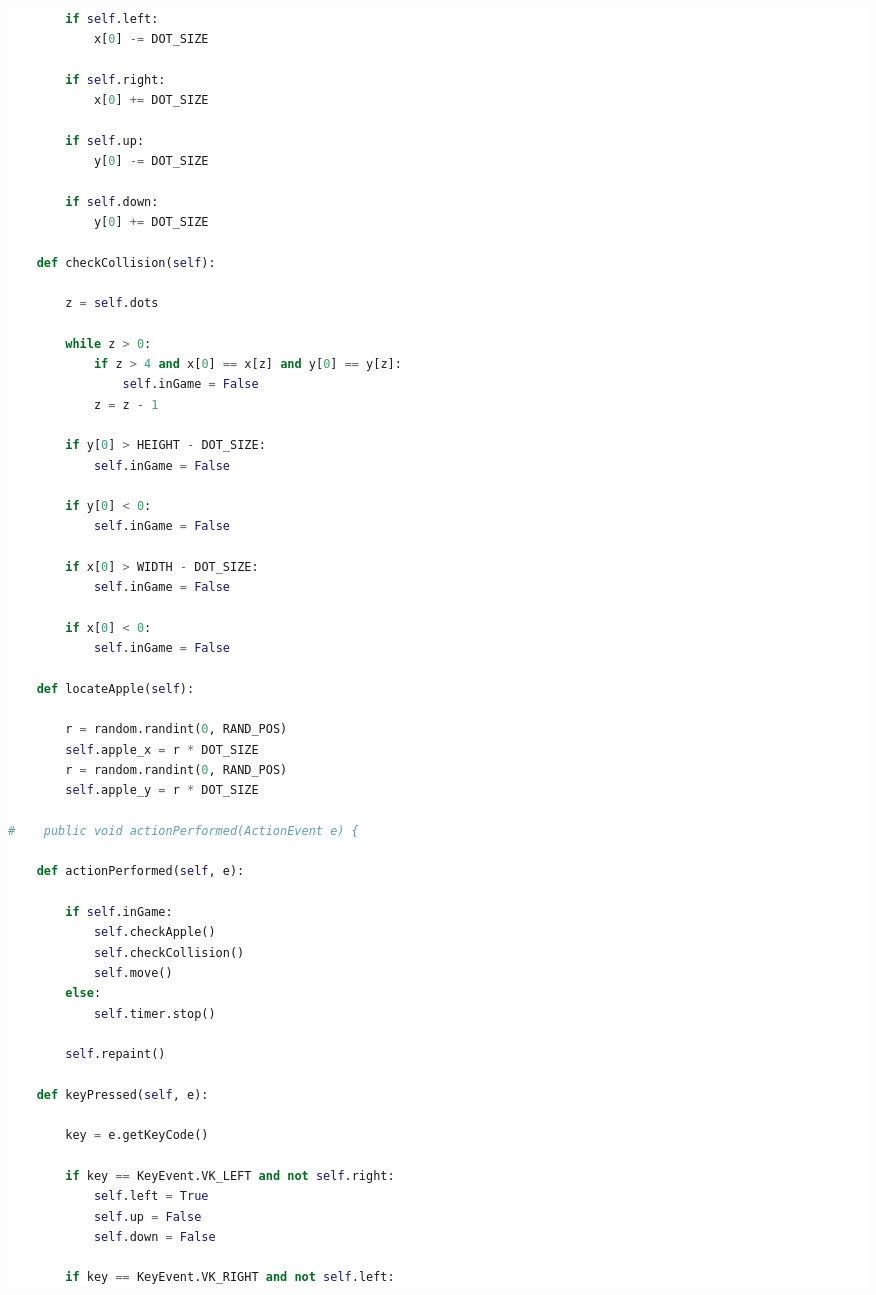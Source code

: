 ```py
        if self.left:
            x[0] -= DOT_SIZE

        if self.right:
            x[0] += DOT_SIZE

        if self.up:
            y[0] -= DOT_SIZE

        if self.down:
            y[0] += DOT_SIZE

    def checkCollision(self):

        z = self.dots

        while z > 0:
            if z > 4 and x[0] == x[z] and y[0] == y[z]:
                self.inGame = False
            z = z - 1

        if y[0] > HEIGHT - DOT_SIZE:
            self.inGame = False

        if y[0] < 0:
            self.inGame = False

        if x[0] > WIDTH - DOT_SIZE:
            self.inGame = False

        if x[0] < 0:
            self.inGame = False

    def locateApple(self):

        r = random.randint(0, RAND_POS)
        self.apple_x = r * DOT_SIZE
        r = random.randint(0, RAND_POS)
        self.apple_y = r * DOT_SIZE

#    public void actionPerformed(ActionEvent e) {

    def actionPerformed(self, e):

        if self.inGame:
            self.checkApple()
            self.checkCollision()
            self.move()
        else:
            self.timer.stop()

        self.repaint()

    def keyPressed(self, e):

        key = e.getKeyCode()

        if key == KeyEvent.VK_LEFT and not self.right:
            self.left = True
            self.up = False
            self.down = False

        if key == KeyEvent.VK_RIGHT and not self.left:
```